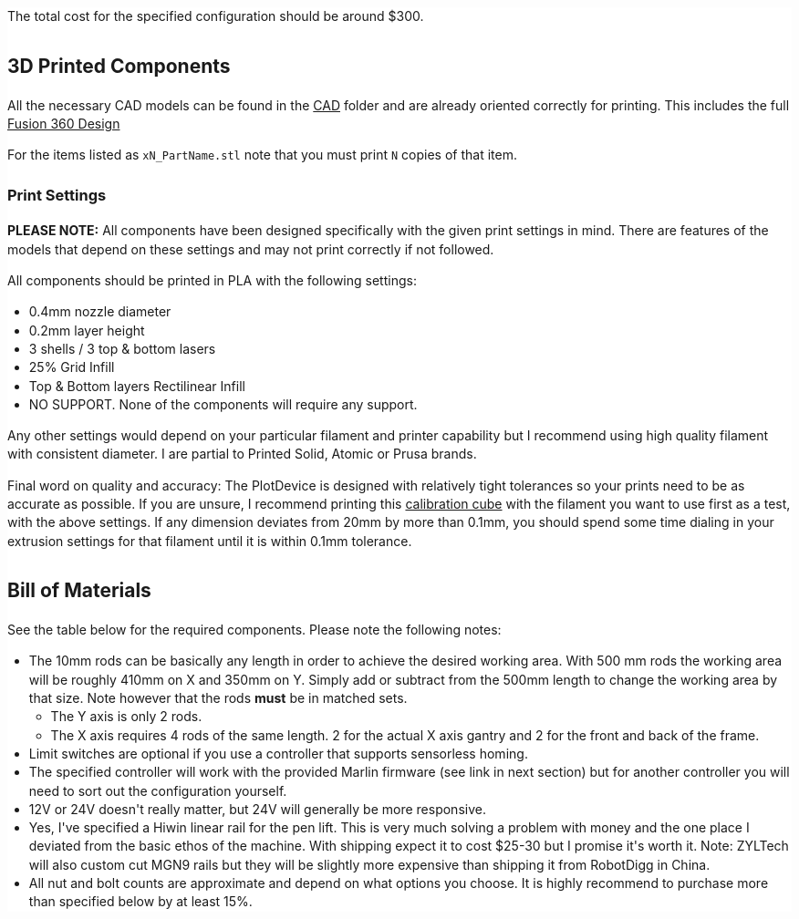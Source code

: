 The total cost for the specified configuration should be around $300.

<video preload="auto" muted loop autoplay src="img/plot_device_anim.mp4"></video>

## 3D Printed Components

All the necessary CAD models can be found in the [CAD](/CAD) folder and are already oriented correctly for printing. This includes the full [Fusion 360 Design](/CAD/PlotDevice.f3z)

For the items listed as `xN_PartName.stl` note that you must print `N` copies of that item. 

### Print Settings

**PLEASE NOTE:** All components have been designed specifically with the given print settings in mind. There are features of the models that depend on these settings and may not print correctly if not followed.

All components should be printed in PLA with the following settings:

- 0.4mm nozzle diameter
- 0.2mm layer height
- 3 shells / 3 top & bottom lasers
- 25% Grid Infill
- Top & Bottom layers Rectilinear Infill
- NO SUPPORT. None of the components will require any support.

Any other settings would depend on your particular filament and printer capability but I recommend using high quality filament with consistent diameter. I are partial to Printed Solid, Atomic or Prusa brands.

Final word on quality and accuracy: The PlotDevice is designed with relatively tight tolerances so your prints need to be as accurate as possible. If you are unsure, I recommend printing this [calibration cube](https://www.thingiverse.com/thing:1586206) with the filament you want to use first as a test, with the above settings. If any dimension deviates from 20mm by more than 0.1mm, you should spend some time dialing in your extrusion settings for that filament until it is within 0.1mm tolerance.

## Bill of Materials

See the table below for the required components. Please note the following notes:

- The 10mm rods can be basically any length in order to achieve the desired working area. With 500 mm rods the working area will be roughly 410mm on X and 350mm on Y. Simply add or subtract from the 500mm length to change the working area by that size. Note however that the rods **must** be in matched sets.
    - The Y axis is only 2 rods.
    - The X axis requires 4 rods of the same length. 2 for the actual X axis gantry and 2 for the front and back of the frame.
- Limit switches are optional if you use a controller that supports sensorless homing.
- The specified controller will work with the provided Marlin firmware (see link in next section) but for another controller you will need to sort out the configuration yourself.
- 12V or 24V doesn't really matter, but 24V will generally be more responsive.
- Yes, I've specified a Hiwin linear rail for the pen lift. This is very much solving a problem with money and the one place I deviated from the basic ethos of the machine. With shipping expect it to cost $25-30 but I promise it's worth it. Note: ZYLTech will also custom cut MGN9 rails but they will be slightly more expensive than shipping it from RobotDigg in China.
- All nut and bolt counts are approximate and depend on what options you choose. It is highly recommend to purchase more than specified below by at least 15%.
